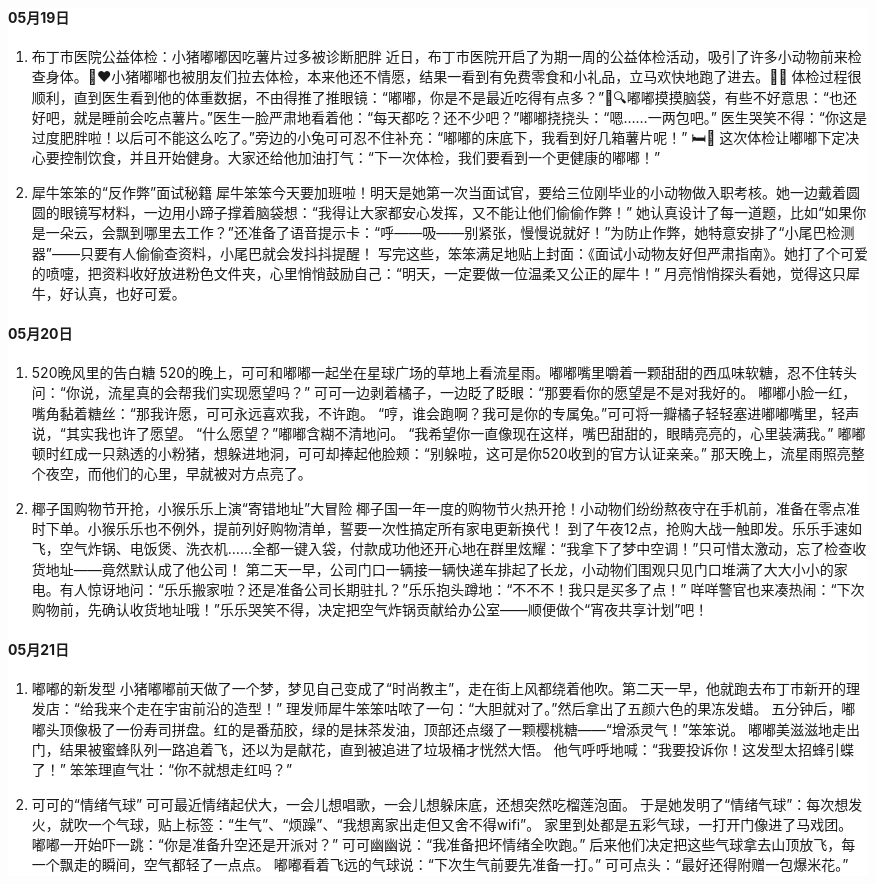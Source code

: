 #### 05月19日
1. 布丁市医院公益体检：小猪嘟嘟因吃薯片过多被诊断肥胖
近日，布丁市医院开启了为期一周的公益体检活动，吸引了许多小动物前来检查身体。🏥❤小猪嘟嘟也被朋友们拉去体检，本来他还不情愿，结果一看到有免费零食和小礼品，立马欢快地跑了进去。🍬🎁
体检过程很顺利，直到医生看到他的体重数据，不由得推了推眼镜：“嘟嘟，你是不是最近吃得有点多？”🐷🔍嘟嘟摸摸脑袋，有些不好意思：“也还好吧，就是睡前会吃点薯片。”医生一脸严肃地看着他：“每天都吃？还不少吧？”嘟嘟挠挠头：“嗯……一两包吧。”
医生哭笑不得：“你这是过度肥胖啦！以后可不能这么吃了。”旁边的小兔可可忍不住补充：“嘟嘟的床底下，我看到好几箱薯片呢！” 🛏🍟
这次体检让嘟嘟下定决心要控制饮食，并且开始健身。大家还给他加油打气：“下一次体检，我们要看到一个更健康的嘟嘟！”
	
2. 犀牛笨笨的“反作弊”面试秘籍
犀牛笨笨今天要加班啦！明天是她第一次当面试官，要给三位刚毕业的小动物做入职考核。她一边戴着圆圆的眼镜写材料，一边用小蹄子撑着脑袋想：“我得让大家都安心发挥，又不能让他们偷偷作弊！”
她认真设计了每一道题，比如“如果你是一朵云，会飘到哪里去工作？”还准备了语音提示卡：“呼——吸——别紧张，慢慢说就好！”为防止作弊，她特意安排了“小尾巴检测器”——只要有人偷偷查资料，小尾巴就会发抖抖提醒！
写完这些，笨笨满足地贴上封面：《面试小动物友好但严肃指南》。她打了个可爱的喷嚏，把资料收好放进粉色文件夹，心里悄悄鼓励自己：“明天，一定要做一位温柔又公正的犀牛！”
月亮悄悄探头看她，觉得这只犀牛，好认真，也好可爱。

#### 05月20日
1. 520晚风里的告白糖
520的晚上，可可和嘟嘟一起坐在星球广场的草地上看流星雨。嘟嘟嘴里嚼着一颗甜甜的西瓜味软糖，忍不住转头问：“你说，流星真的会帮我们实现愿望吗？”
可可一边剥着橘子，一边眨了眨眼：“那要看你的愿望是不是对我好的。
嘟嘟小脸一红，嘴角黏着糖丝：“那我许愿，可可永远喜欢我，不许跑。
“哼，谁会跑啊？我可是你的专属兔。”可可将一瓣橘子轻轻塞进嘟嘟嘴里，轻声说，“其实我也许了愿望。
“什么愿望？”嘟嘟含糊不清地问。
“我希望你一直像现在这样，嘴巴甜甜的，眼睛亮亮的，心里装满我。”
嘟嘟顿时红成一只熟透的小粉猪，想躲进地洞，可可却捧起他脸颊：“别躲啦，这可是你520收到的官方认证亲亲。”
那天晚上，流星雨照亮整个夜空，而他们的心里，早就被对方点亮了。
	
2. 椰子国购物节开抢，小猴乐乐上演“寄错地址”大冒险
椰子国一年一度的购物节火热开抢！小动物们纷纷熬夜守在手机前，准备在零点准时下单。小猴乐乐也不例外，提前列好购物清单，誓要一次性搞定所有家电更新换代！
到了午夜12点，抢购大战一触即发。乐乐手速如飞，空气炸锅、电饭煲、洗衣机……全都一键入袋，付款成功他还开心地在群里炫耀：“我拿下了梦中空调！”只可惜太激动，忘了检查收货地址——竟然默认成了他公司！
第二天一早，公司门口一辆接一辆快递车排起了长龙，小动物们围观只见门口堆满了大大小小的家电。有人惊讶地问：“乐乐搬家啦？还是准备公司长期驻扎？”乐乐抱头蹲地：“不不不！我只是买多了点！”
咩咩警官也来凑热闹：“下次购物前，先确认收货地址哦！”乐乐哭笑不得，决定把空气炸锅贡献给办公室——顺便做个“宵夜共享计划”吧！

#### 05月21日
1. 嘟嘟的新发型
小猪嘟嘟前天做了一个梦，梦见自己变成了“时尚教主”，走在街上风都绕着他吹。第二天一早，他就跑去布丁市新开的理发店：“给我来个走在宇宙前沿的造型！”
理发师犀牛笨笨咕哝了一句：“大胆就对了。”然后拿出了五颜六色的果冻发蜡。
五分钟后，嘟嘟头顶像极了一份寿司拼盘。红的是番茄胶，绿的是抹茶发油，顶部还点缀了一颗樱桃糖——“增添灵气！”笨笨说。
嘟嘟美滋滋地走出门，结果被蜜蜂队列一路追着飞，还以为是献花，直到被追进了垃圾桶才恍然大悟。
他气呼呼地喊：“我要投诉你！这发型太招蜂引蝶了！”
笨笨理直气壮：“你不就想走红吗？”
	
2. 可可的“情绪气球”
可可最近情绪起伏大，一会儿想唱歌，一会儿想躲床底，还想突然吃榴莲泡面。
于是她发明了“情绪气球”：每次想发火，就吹一个气球，贴上标签：“生气”、“烦躁”、“我想离家出走但又舍不得wifi”。
家里到处都是五彩气球，一打开门像进了马戏团。
嘟嘟一开始吓一跳：“你是准备升空还是开派对？”
可可幽幽说：“我准备把坏情绪全吹跑。”
后来他们决定把这些气球拿去山顶放飞，每一个飘走的瞬间，空气都轻了一点点。
嘟嘟看着飞远的气球说：“下次生气前要先准备一打。”
可可点头：“最好还得附赠一包爆米花。”